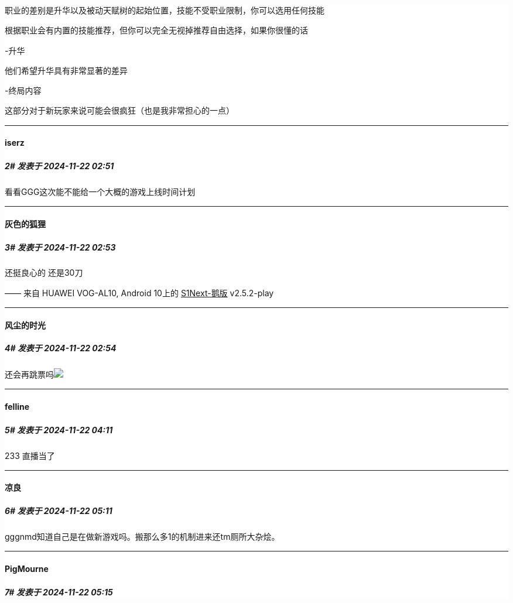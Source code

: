 职业的差别是升华以及被动天赋树的起始位置，技能不受职业限制，你可以选用任何技能

根据职业会有内置的技能推荐，但你可以完全无视掉推荐自由选择，如果你很懂的话

-升华

他们希望升华具有非常显著的差异

-终局内容

这部分对于新玩家来说可能会很疯狂（也是我非常担心的一点）

*****

####  iserz  
##### 2#       发表于 2024-11-22 02:51

看看GGG这次能不能给一个大概的游戏上线时间计划

*****

####  灰色的狐狸  
##### 3#       发表于 2024-11-22 02:53

还挺良心的
还是30刀

—— 来自 HUAWEI VOG-AL10, Android 10上的 [S1Next-鹅版](https://github.com/ykrank/S1-Next/releases) v2.5.2-play

*****

####  风尘的时光  
##### 4#       发表于 2024-11-22 02:54

还会再跳票吗<img src="https://static.saraba1st.com/image/smiley/face2017/067.png" referrerpolicy="no-referrer">

*****

####  felline  
##### 5#       发表于 2024-11-22 04:11

233 直播当了

*****

####  凉良  
##### 6#       发表于 2024-11-22 05:11

gggnmd知道自己是在做新游戏吗。搬那么多1的机制进来还tm厕所大杂烩。

*****

####  PigMourne  
##### 7#       发表于 2024-11-22 05:15
